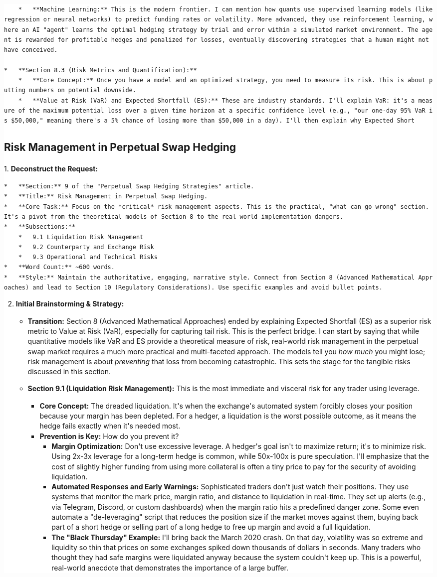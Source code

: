         *   **Machine Learning:** This is the modern frontier. I can mention how quants use supervised learning models (like regression or neural networks) to predict funding rates or volatility. More advanced, they use reinforcement learning, where an AI "agent" learns the optimal hedging strategy by trial and error within a simulated market environment. The agent is rewarded for profitable hedges and penalized for losses, eventually discovering strategies that a human might not have conceived.

    *   **Section 8.3 (Risk Metrics and Quantification):**
        *   **Core Concept:** Once you have a model and an optimized strategy, you need to measure its risk. This is about putting numbers on potential downside.
        *   **Value at Risk (VaR) and Expected Shortfall (ES):** These are industry standards. I'll explain VaR: it's a measure of the maximum potential loss over a given time horizon at a specific confidence level (e.g., "our one-day 95% VaR is $50,000," meaning there's a 5% chance of losing more than $50,000 in a day). I'll then explain why Expected Short

## Risk Management in Perpetual Swap Hedging

<think>1.  **Deconstruct the Request:**

    *   **Section:** 9 of the "Perpetual Swap Hedging Strategies" article.
    *   **Title:** Risk Management in Perpetual Swap Hedging.
    *   **Core Task:** Focus on the *critical* risk management aspects. This is the practical, "what can go wrong" section. It's a pivot from the theoretical models of Section 8 to the real-world implementation dangers.
    *   **Subsections:**
        *   9.1 Liquidation Risk Management
        *   9.2 Counterparty and Exchange Risk
        *   9.3 Operational and Technical Risks
    *   **Word Count:** ~600 words.
    *   **Style:** Maintain the authoritative, engaging, narrative style. Connect from Section 8 (Advanced Mathematical Approaches) and lead to Section 10 (Regulatory Considerations). Use specific examples and avoid bullet points.

2.  **Initial Brainstorming & Strategy:**

    *   **Transition:** Section 8 (Advanced Mathematical Approaches) ended by explaining Expected Shortfall (ES) as a superior risk metric to Value at Risk (VaR), especially for capturing tail risk. This is the perfect bridge. I can start by saying that while quantitative models like VaR and ES provide a theoretical measure of risk, real-world risk management in the perpetual swap market requires a much more practical and multi-faceted approach. The models tell you *how much* you might lose; risk management is about *preventing* that loss from becoming catastrophic. This sets the stage for the tangible risks discussed in this section.

    *   **Section 9.1 (Liquidation Risk Management):** This is the most immediate and visceral risk for any trader using leverage.
        *   **Core Concept:** The dreaded liquidation. It's when the exchange's automated system forcibly closes your position because your margin has been depleted. For a hedger, a liquidation is the worst possible outcome, as it means the hedge fails exactly when it's needed most.
        *   **Prevention is Key:** How do you prevent it?
            *   **Margin Optimization:** Don't use excessive leverage. A hedger's goal isn't to maximize return; it's to minimize risk. Using 2x-3x leverage for a long-term hedge is common, while 50x-100x is pure speculation. I'll emphasize that the cost of slightly higher funding from using more collateral is often a tiny price to pay for the security of avoiding liquidation.
            *   **Automated Responses and Early Warnings:** Sophisticated traders don't just watch their positions. They use systems that monitor the mark price, margin ratio, and distance to liquidation in real-time. They set up alerts (e.g., via Telegram, Discord, or custom dashboards) when the margin ratio hits a predefined danger zone. Some even automate a "de-leveraging" script that reduces the position size if the market moves against them, buying back part of a short hedge or selling part of a long hedge to free up margin and avoid a full liquidation.
            *   **The "Black Thursday" Example:** I'll bring back the March 2020 crash. On that day, volatility was so extreme and liquidity so thin that prices on some exchanges spiked down thousands of dollars in seconds. Many traders who thought they had safe margins were liquidated anyway because the system couldn't keep up. This is a powerful, real-world anecdote that demonstrates the importance of a large buffer.
